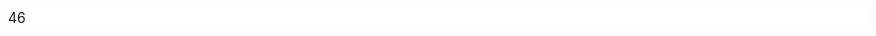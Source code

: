 </td>
      <td valign="bottom" nowrap="nowrap" width="24">

</td>
      <td valign="bottom" nowrap="nowrap" width="27">

</td>
      <td valign="bottom" nowrap="nowrap" width="27">

</td>
      <td valign="bottom" nowrap="nowrap" width="24">

</td>
      <td nowrap="nowrap" valign="bottom" width="24">

</td>
      <td nowrap="nowrap" valign="bottom" width="24">

</td>
      <td width="27">
    </td></tr>
    <tr>
      <td valign="top" width="63">

46

</td>
      <td width="27" nowrap="nowrap" valign="bottom">

</td>
      <td width="27" valign="bottom" nowrap="nowrap">

</td>
      <td valign="bottom" width="27" nowrap="nowrap">

</td>
      <td width="27" valign="bottom" nowrap="nowrap">

</td>
      <td valign="bottom" width="27" nowrap="nowrap">

</td>
      <td width="27" nowrap="nowrap" valign="bottom">

</td>
      <td nowrap="nowrap" width="27" valign="bottom">

</td>
      <td nowrap="nowrap" width="27" valign="bottom">

</td>
      <td nowrap="nowrap" valign="bottom" width="27">

</td>
      <td valign="bottom" nowrap="nowrap" width="24">

</td>
      <td nowrap="nowrap" valign="bottom" width="24">

</td>
      <td nowrap="nowrap" valign="bottom" width="24">
